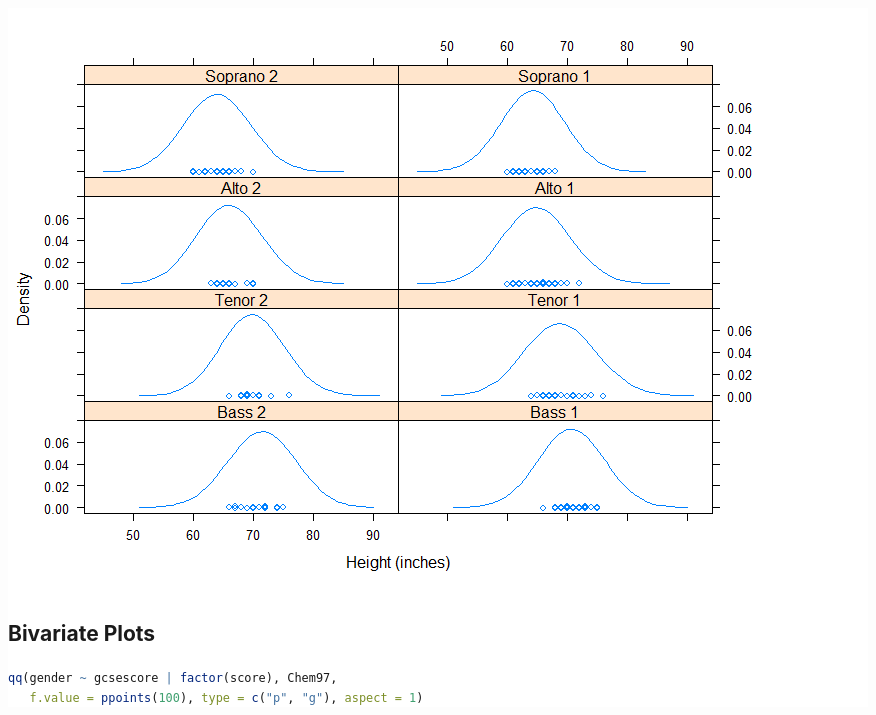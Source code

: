 ![](Intro_Datenanalyse1_files/figure-slidy/unnamed-chunk-184-1.png)

## Bivariate Plots


```r
qq(gender ~ gcsescore | factor(score), Chem97,
   f.value = ppoints(100), type = c("p", "g"), aspect = 1)
```
